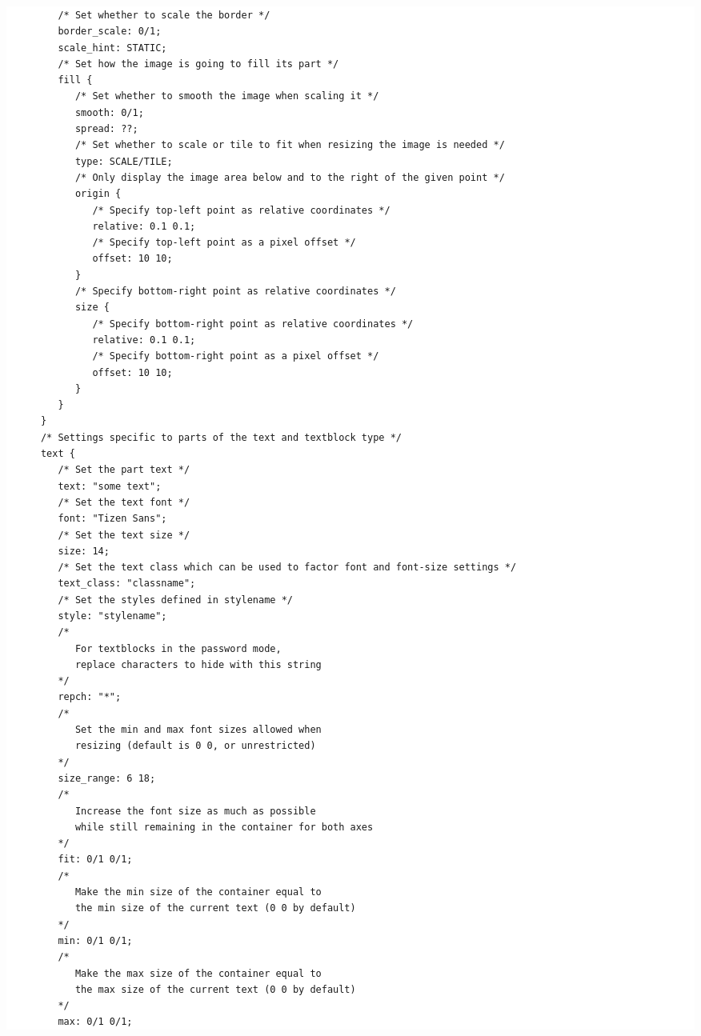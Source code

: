 ```
         /* Set whether to scale the border */
         border_scale: 0/1;
         scale_hint: STATIC;
         /* Set how the image is going to fill its part */
         fill {
            /* Set whether to smooth the image when scaling it */
            smooth: 0/1;
            spread: ??;
            /* Set whether to scale or tile to fit when resizing the image is needed */
            type: SCALE/TILE;
            /* Only display the image area below and to the right of the given point */
            origin {
               /* Specify top-left point as relative coordinates */
               relative: 0.1 0.1;
               /* Specify top-left point as a pixel offset */
               offset: 10 10;
            }
            /* Specify bottom-right point as relative coordinates */
            size {
               /* Specify bottom-right point as relative coordinates */
               relative: 0.1 0.1;
               /* Specify bottom-right point as a pixel offset */
               offset: 10 10;
            }
         }
      }
      /* Settings specific to parts of the text and textblock type */
      text {
         /* Set the part text */
         text: "some text";
         /* Set the text font */
         font: "Tizen Sans";
         /* Set the text size */
         size: 14;
         /* Set the text class which can be used to factor font and font-size settings */
         text_class: "classname";
         /* Set the styles defined in stylename */
         style: "stylename";
         /*
            For textblocks in the password mode,
            replace characters to hide with this string
         */
         repch: "*";
         /*
            Set the min and max font sizes allowed when
            resizing (default is 0 0, or unrestricted)
         */
         size_range: 6 18;
         /*
            Increase the font size as much as possible
            while still remaining in the container for both axes
         */
         fit: 0/1 0/1;
         /*
            Make the min size of the container equal to
            the min size of the current text (0 0 by default)
         */
         min: 0/1 0/1;
         /*
            Make the max size of the container equal to
            the max size of the current text (0 0 by default)
         */
         max: 0/1 0/1;
```